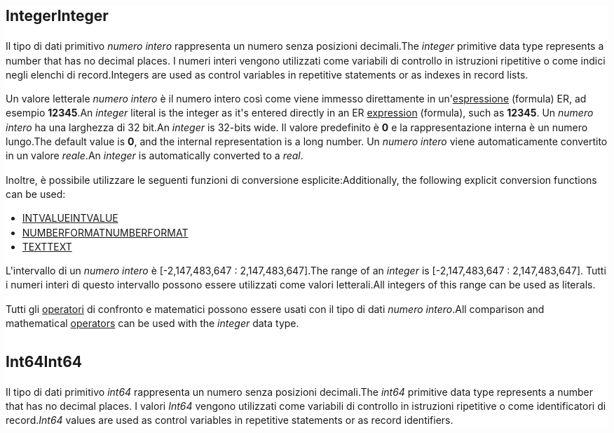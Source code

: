 ## <a name="integer"></a><a name="integer"></a><span data-ttu-id="717dc-214">Integer</span><span class="sxs-lookup"><span data-stu-id="717dc-214">Integer</span></span>

<span data-ttu-id="717dc-215">Il tipo di dati primitivo *numero intero* rappresenta un numero senza posizioni decimali.</span><span class="sxs-lookup"><span data-stu-id="717dc-215">The *integer* primitive data type represents a number that has no decimal places.</span></span> <span data-ttu-id="717dc-216">I numeri interi vengono utilizzati come variabili di controllo in istruzioni ripetitive o come indici negli elenchi di record.</span><span class="sxs-lookup"><span data-stu-id="717dc-216">Integers are used as control variables in repetitive statements or as indexes in record lists.</span></span>

<span data-ttu-id="717dc-217">Un valore letterale *numero intero* è il numero intero così come viene immesso direttamente in un'[espressione](general-electronic-reporting-formula-designer.md#formula-designer-overview) (formula) ER, ad esempio **12345**.</span><span class="sxs-lookup"><span data-stu-id="717dc-217">An *integer* literal is the integer as it's entered directly in an ER [expression](general-electronic-reporting-formula-designer.md#formula-designer-overview) (formula), such as **12345**.</span></span> <span data-ttu-id="717dc-218">Un *numero intero* ha una larghezza di 32 bit.</span><span class="sxs-lookup"><span data-stu-id="717dc-218">An *integer* is 32-bits wide.</span></span> <span data-ttu-id="717dc-219">Il valore predefinito è **0** e la rappresentazione interna è un numero lungo.</span><span class="sxs-lookup"><span data-stu-id="717dc-219">The default value is **0**, and the internal representation is a long number.</span></span> <span data-ttu-id="717dc-220">Un *numero intero* viene automaticamente convertito in un valore *reale*.</span><span class="sxs-lookup"><span data-stu-id="717dc-220">An *integer* is automatically converted to a *real*.</span></span>

<span data-ttu-id="717dc-221">Inoltre, è possibile utilizzare le seguenti funzioni di conversione esplicite:</span><span class="sxs-lookup"><span data-stu-id="717dc-221">Additionally, the following explicit conversion functions can be used:</span></span>

- [<span data-ttu-id="717dc-222">INTVALUE</span><span class="sxs-lookup"><span data-stu-id="717dc-222">INTVALUE</span></span>](er-functions-conversion-intvalue.md)
- [<span data-ttu-id="717dc-223">NUMBERFORMAT</span><span class="sxs-lookup"><span data-stu-id="717dc-223">NUMBERFORMAT</span></span>](er-functions-text-numberformat.md)
- [<span data-ttu-id="717dc-224">TEXT</span><span class="sxs-lookup"><span data-stu-id="717dc-224">TEXT</span></span>](er-functions-text-text.md)

<span data-ttu-id="717dc-225">L'intervallo di un *numero intero* è \[-2,147,483,647 : 2,147,483,647\].</span><span class="sxs-lookup"><span data-stu-id="717dc-225">The range of an *integer* is \[-2,147,483,647 : 2,147,483,647\].</span></span> <span data-ttu-id="717dc-226">Tutti i numeri interi di questo intervallo possono essere utilizzati come valori letterali.</span><span class="sxs-lookup"><span data-stu-id="717dc-226">All integers of this range can be used as literals.</span></span>

<span data-ttu-id="717dc-227">Tutti gli [operatori](er-formula-language.md#Operators) di confronto e matematici possono essere usati con il tipo di dati *numero intero*.</span><span class="sxs-lookup"><span data-stu-id="717dc-227">All comparison and mathematical [operators](er-formula-language.md#Operators) can be used with the *integer* data type.</span></span>

## <a name="int64"></a><a name="int64"></a><span data-ttu-id="717dc-228">Int64</span><span class="sxs-lookup"><span data-stu-id="717dc-228">Int64</span></span>

<span data-ttu-id="717dc-229">Il tipo di dati primitivo *int64* rappresenta un numero senza posizioni decimali.</span><span class="sxs-lookup"><span data-stu-id="717dc-229">The *int64* primitive data type represents a number that has no decimal places.</span></span> <span data-ttu-id="717dc-230">I valori *Int64* vengono utilizzati come variabili di controllo in istruzioni ripetitive o come identificatori di record.</span><span class="sxs-lookup"><span data-stu-id="717dc-230">*Int64* values are used as control variables in repetitive statements or as record identifiers.</span></span>
